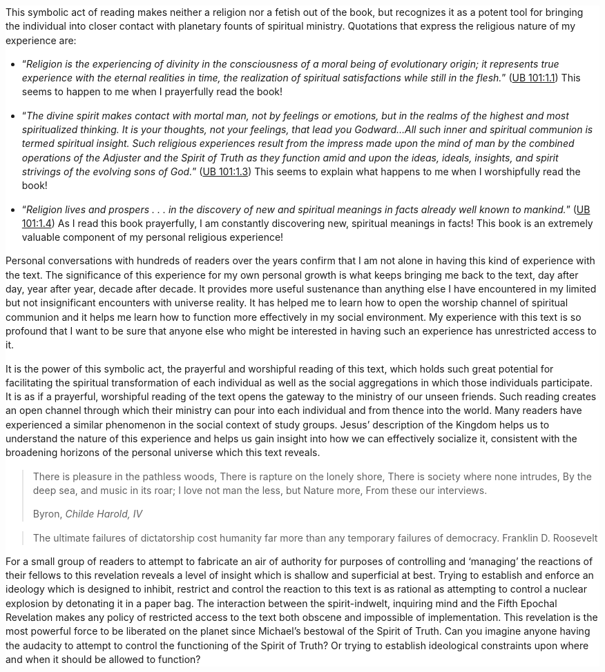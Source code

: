 This symbolic act of reading makes neither a religion nor a fetish out of the book, but recognizes it as a potent tool for bringing the individual into closer contact with planetary founts of spiritual ministry. Quotations that express the religious nature of my experience are:

- “*Religion is the experiencing of divinity in the consciousness of a moral being of evolutionary origin; it represents true experience with the eternal realities in time, the realization of spiritual satisfactions while still in the flesh.*” (<a id="a44_245"></a>[UB 101:1.1](/en/The_Urantia_Book/101#p1_1)) This seems to happen to me when I prayerfully read the book!

- “*The divine spirit makes contact with mortal man, not by feelings or emotions, but in the realms of the highest and most spiritualized thinking. It is your thoughts, not your feelings, that lead you Godward…All such inner and spiritual communion is termed spiritual insight. Such religious experiences result from the impress made upon the mind of man by the combined operations of the Adjuster and the Spirit of Truth as they function amid and upon the ideas, ideals, insights, and spirit strivings of the evolving sons of God.*” (<a id="a46_535"></a>[UB 101:1.3](/en/The_Urantia_Book/101#p1_3)) This seems to explain what happens to me when I worshipfully read the book!

- “*Religion lives and prospers . . . in the discovery of new and spiritual meanings in facts already well known to mankind.*” (<a id="a48_128"></a>[UB 101:1.4](/en/The_Urantia_Book/101#p1_4)) As I read this book prayerfully, I am constantly discovering new, spiritual meanings in facts! This book is an extremely valuable component of my personal religious experience!

Personal conversations with hundreds of readers over the years confirm that I am not alone in having this kind of experience with the text. The significance of this experience for my own personal growth is what keeps bringing me back to the text, day after day, year after year, decade after decade. It provides more useful sustenance than anything else I have encountered in my limited but not insignificant encounters with universe reality. It has helped me to learn how to open the worship channel of spiritual communion and it helps me learn how to function more effectively in my social environment. My experience with this text is so profound that I want to be sure that anyone else who might be interested in having such an experience has unrestricted access to it.

It is the power of this symbolic act, the prayerful and worshipful reading of this text, which holds such great potential for facilitating the spiritual transformation of each individual as well as the social aggregations in which those individuals participate. It is as if a prayerful, worshipful reading of the text opens the gateway to the ministry of our unseen friends. Such reading creates an open channel through which their ministry can pour into each individual and from thence into the world. Many readers have experienced a similar phenomenon in the social context of study groups. Jesus’ description of the Kingdom helps us to understand the nature of this experience and helps us gain insight into how we can effectively socialize it, consistent with the broadening horizons of the personal universe which this text reveals.

> There is pleasure in the pathless woods, 
> There is rapture on the lonely shore, 
> There is society where none intrudes, 
> By the deep sea, and music in its roar; 
> I love not man the less, but Nature more, 
> From these our interviews. 
> 
>   Byron, _Childe Harold, IV_

> The ultimate failures of dictatorship cost humanity far more than any temporary failures of democracy. 
>   Franklin D. Roosevelt

For a small group of readers to attempt to fabricate an air of authority for purposes of controlling and ‘managing’ the reactions of their fellows to this revelation reveals a level of insight which is shallow and superficial at best. Trying to establish and enforce an ideology which is designed to inhibit, restrict and control the reaction to this text is as rational as attempting to control a nuclear explosion by detonating it in a paper bag. The interaction between the spirit-indwelt, inquiring mind and the Fifth Epochal Revelation makes any policy of restricted access to the text both obscene and impossible of implementation. This revelation is the most powerful force to be liberated on the planet since Michael’s bestowal of the Spirit of Truth. Can you imagine anyone having the audacity to attempt to control the functioning of the Spirit of Truth? Or trying to establish ideological constraints upon where and when it should be allowed to function?

